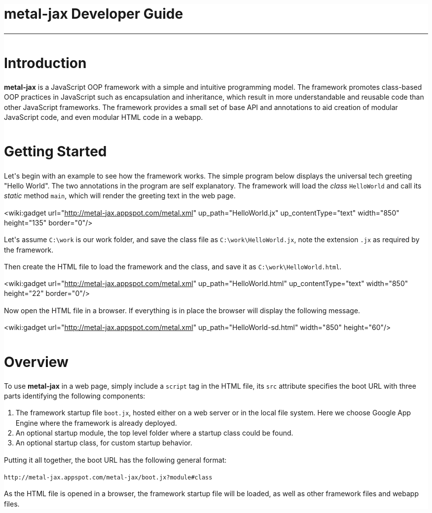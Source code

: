 <h1><b>metal-jax</b> Developer Guide</h1>

---



# Introduction #
**metal-jax** is a JavaScript OOP framework with a simple and intuitive programming model. The framework promotes class-based OOP practices in JavaScript such as encapsulation and inheritance, which result in more understandable and reusable code than other JavaScript frameworks. The framework provides a small set of base API and annotations to aid creation of modular JavaScript code, and even modular HTML code in a webapp.

# Getting Started #
Let's begin with an example to see how the framework works. The simple program below displays the universal tech greeting "Hello World". The two annotations in the program are self explanatory. The framework will load the _class_ `HelloWorld` and call its _static_ method `main`, which will render the greeting text in the web page.

<wiki:gadget url="http://metal-jax.appspot.com/metal.xml" up\_path="HelloWorld.jx" up\_contentType="text" width="850" height="135" border="0"/>

Let's assume `C:\work` is our work folder, and save the class file as `C:\work\HelloWorld.jx`, note the extension `.jx` as required by the framework.

Then create the HTML file to load the framework and the class, and save it as `C:\work\HelloWorld.html`.

<wiki:gadget url="http://metal-jax.appspot.com/metal.xml" up\_path="HelloWorld.html" up\_contentType="text" width="850" height="22" border="0"/>

Now open the HTML file in a browser. If everything is in place the browser will display the following message.

<wiki:gadget url="http://metal-jax.appspot.com/metal.xml" up\_path="HelloWorld-sd.html" width="850" height="60"/>

# Overview #
To use **metal-jax** in a web page, simply include a `script` tag in the HTML file, its `src` attribute specifies the boot URL with three parts identifying the following components:
  1. The framework startup file `boot.jx`, hosted either on a web server or in the local file system. Here we choose Google App Engine where the framework is already deployed.
  1. An optional startup module, the top level folder where a startup class could be found.
  1. An optional startup class, for custom startup behavior.

Putting it all together, the boot URL has the following general format:
```
http://metal-jax.appspot.com/metal-jax/boot.jx?module#class
```

As the HTML file is opened in a browser, the framework startup file will be loaded, as well as other framework files and webapp files.
